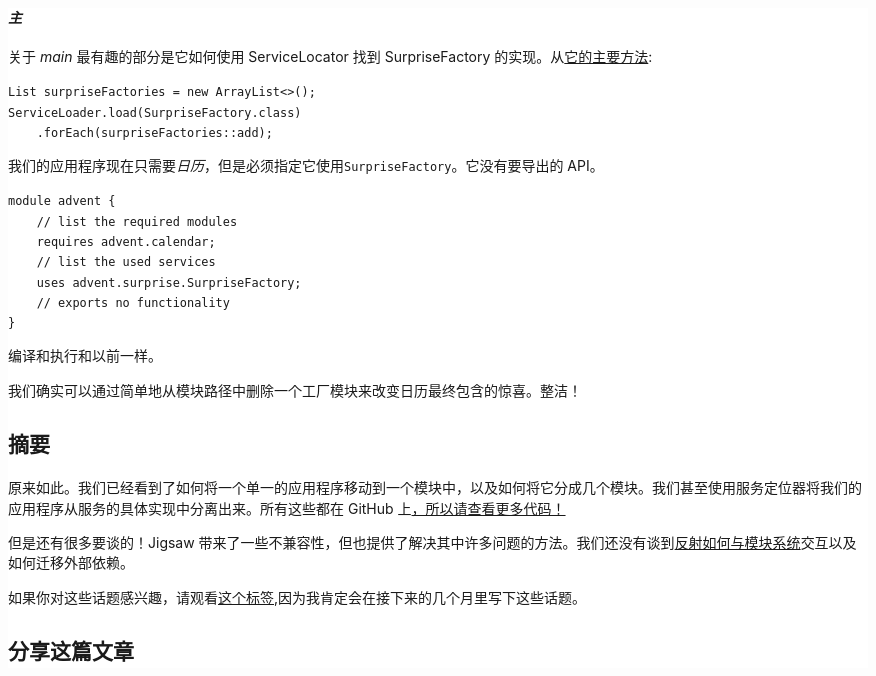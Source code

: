 #### *主*

关于 *main* 最有趣的部分是它如何使用 ServiceLocator 找到 SurpriseFactory 的实现。从[它的主要方法](https://github.com/CodeFX-org/demo-jigsaw-advent-calendar/blob/03-services/src/org.codefx.demo.advent/org/codefx/demo/advent/Main.java#L13-L14 "Jigsaw Advent Calendar - Services: Main::main"):

```
List surpriseFactories = new ArrayList<>();
ServiceLoader.load(SurpriseFactory.class)
	.forEach(surpriseFactories::add); 
```

我们的应用程序现在只需要*日历*，但是必须指定它使用`SurpriseFactory`。它没有要导出的 API。

```
module advent {
	// list the required modules
	requires advent.calendar;
	// list the used services
	uses advent.surprise.SurpriseFactory;
	// exports no functionality
} 
```

编译和执行和以前一样。

我们确实可以通过简单地从模块路径中删除一个工厂模块来改变日历最终包含的惊喜。整洁！

## 摘要

原来如此。我们已经看到了如何将一个单一的应用程序移动到一个模块中，以及如何将它分成几个模块。我们甚至使用服务定位器将我们的应用程序从服务的具体实现中分离出来。所有这些都在 GitHub 上[，所以请查看更多代码！](https://github.com/CodeFX-org/demo-jigsaw-advent-calendar "Jigsaw Advent Calendar on GitHub")

但是还有很多要谈的！Jigsaw 带来了一些不兼容性，但也提供了解决其中许多问题的方法。我们还没有谈到[反射如何与模块系统](https://www.sitepoint.com/reflection-vs-encapsulation-in-the-java-module-system/)交互以及如何迁移外部依赖。

如果你对这些话题感兴趣，请观看[这个标签](http://blog.codefx.org/tag/project-jigsaw/ "CodeFX - Project Jigsaw"),因为我肯定会在接下来的几个月里写下这些话题。

## 分享这篇文章